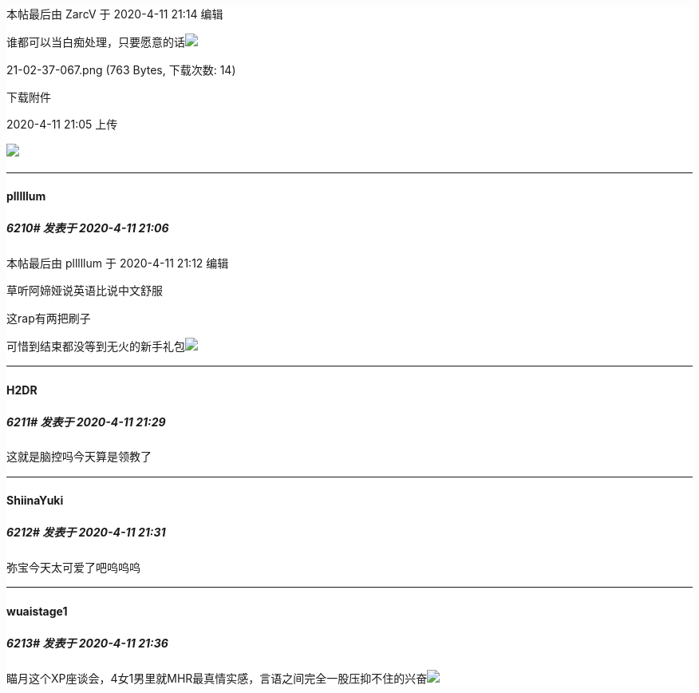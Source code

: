 
 本帖最后由 ZarcV 于 2020-4-11 21:14 编辑 

谁都可以当白痴处理，只要愿意的话<img src="https://static.saraba1st.com/image/smiley/face2017/067.png" referrerpolicy="no-referrer">


21-02-37-067.png
(763 Bytes, 下载次数: 14)


下载附件


2020-4-11 21:05 上传


<img src="https://img.saraba1st.com/forum/202004/11/210502li0aqt0rv7vvtune.png" referrerpolicy="no-referrer">


-----

####  plllllum  
##### 6210#       发表于 2020-4-11 21:06


 本帖最后由 plllllum 于 2020-4-11 21:12 编辑 

草听阿媂娅说英语比说中文舒服

这rap有两把刷子

可惜到结束都没等到无火的新手礼包<img src="https://static.saraba1st.com/image/smiley/face2017/066.png" referrerpolicy="no-referrer">


-----

####  H2DR  
##### 6211#       发表于 2020-4-11 21:29


这就是脑控吗今天算是领教了


-----

####  ShiinaYuki  
##### 6212#       发表于 2020-4-11 21:31


弥宝今天太可爱了吧呜呜呜


-----

####  wuaistage1  
##### 6213#       发表于 2020-4-11 21:36


瞄月这个XP座谈会，4女1男里就MHR最真情实感，言语之间完全一股压抑不住的兴奋<img src="https://static.saraba1st.com/image/smiley/face2017/068.png" referrerpolicy="no-referrer">
